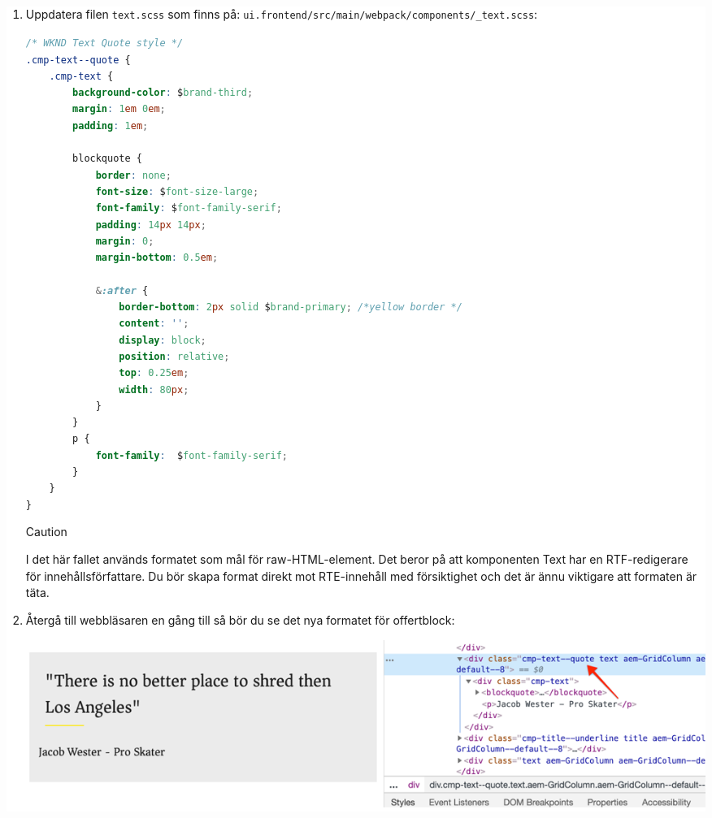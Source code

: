 1. Uppdatera filen `text.scss` som finns på: `ui.frontend/src/main/webpack/components/_text.scss`:

   ```css
   /* WKND Text Quote style */
   .cmp-text--quote {
       .cmp-text {
           background-color: $brand-third;
           margin: 1em 0em;
           padding: 1em;
   
           blockquote {
               border: none;
               font-size: $font-size-large;
               font-family: $font-family-serif;
               padding: 14px 14px;
               margin: 0;
               margin-bottom: 0.5em;
   
               &:after {
                   border-bottom: 2px solid $brand-primary; /*yellow border */
                   content: '';
                   display: block;
                   position: relative;
                   top: 0.25em;
                   width: 80px;
               }
           }
           p {
               font-family:  $font-family-serif;
           }
       }
   }
   ```

   >[!CAUTION]
   >
   > I det här fallet används formatet som mål för raw-HTML-element. Det beror på att komponenten Text har en RTF-redigerare för innehållsförfattare. Du bör skapa format direkt mot RTE-innehåll med försiktighet och det är ännu viktigare att formaten är täta.

1. Återgå till webbläsaren en gång till så bör du se det nya formatet för offertblock:

   ![Blockformat för citat visas på webbpaketets dev-server](assets/style-system/quoteblock-implemented-webpack.png)
